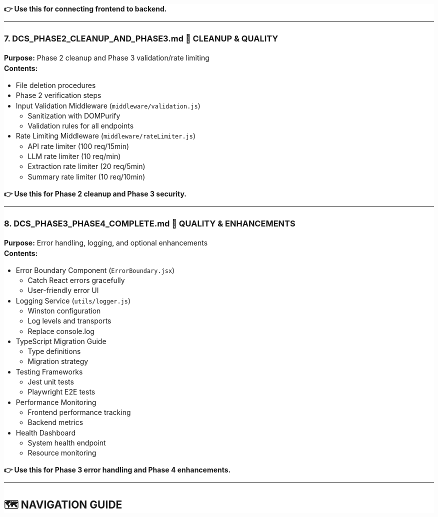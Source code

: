 **👉 Use this for connecting frontend to backend.**

---

### **7. DCS_PHASE2_CLEANUP_AND_PHASE3.md** 🧹 CLEANUP & QUALITY
**Purpose:** Phase 2 cleanup and Phase 3 validation/rate limiting  
**Contents:**
- File deletion procedures
- Phase 2 verification steps
- Input Validation Middleware (`middleware/validation.js`)
  - Sanitization with DOMPurify
  - Validation rules for all endpoints
- Rate Limiting Middleware (`middleware/rateLimiter.js`)
  - API rate limiter (100 req/15min)
  - LLM rate limiter (10 req/min)
  - Extraction rate limiter (20 req/5min)
  - Summary rate limiter (10 req/10min)

**👉 Use this for Phase 2 cleanup and Phase 3 security.**

---

### **8. DCS_PHASE3_PHASE4_COMPLETE.md** 🎨 QUALITY & ENHANCEMENTS
**Purpose:** Error handling, logging, and optional enhancements  
**Contents:**
- Error Boundary Component (`ErrorBoundary.jsx`)
  - Catch React errors gracefully
  - User-friendly error UI
- Logging Service (`utils/logger.js`)
  - Winston configuration
  - Log levels and transports
  - Replace console.log
- TypeScript Migration Guide
  - Type definitions
  - Migration strategy
- Testing Frameworks
  - Jest unit tests
  - Playwright E2E tests
- Performance Monitoring
  - Frontend performance tracking
  - Backend metrics
- Health Dashboard
  - System health endpoint
  - Resource monitoring

**👉 Use this for Phase 3 error handling and Phase 4 enhancements.**

---

## 🗺️ NAVIGATION GUIDE
